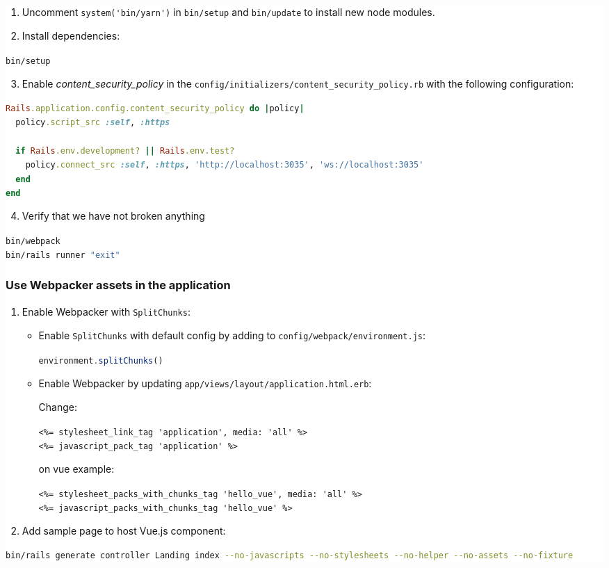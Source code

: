 1. Uncomment `system('bin/yarn')` in `bin/setup` and `bin/update` to
install new node modules.

2. Install dependencies:

```bash
bin/setup
```
3. Enable *content_security_policy* in the `config/initializers/content_security_policy.rb`
with the following configuration:

```ruby
Rails.application.config.content_security_policy do |policy|
  policy.script_src :self, :https

  if Rails.env.development? || Rails.env.test?
    policy.connect_src :self, :https, 'http://localhost:3035', 'ws://localhost:3035'
  end
end
```
4. Verify that we have not broken anything

```bash
bin/webpack
bin/rails runner "exit"
```

### Use Webpacker assets in the application

1. Enable Webpacker with `SplitChunks`:

   * Enable `SplitChunks` with default config by adding to `config/webpack/environment.js`:

     ```js
     environment.splitChunks()
     ```

   * Enable Webpacker by updating `app/views/layout/application.html.erb`:

     Change:

     ```erb
     <%= stylesheet_link_tag 'application', media: 'all' %>
     <%= javascript_pack_tag 'application' %>
     ```

     on vue example:

     ```erb
     <%= stylesheet_packs_with_chunks_tag 'hello_vue', media: 'all' %>
     <%= javascript_packs_with_chunks_tag 'hello_vue' %>
     ```

2. Add sample page to host Vue.js component:

```bash
bin/rails generate controller Landing index --no-javascripts --no-stylesheets --no-helper --no-assets --no-fixture
```
